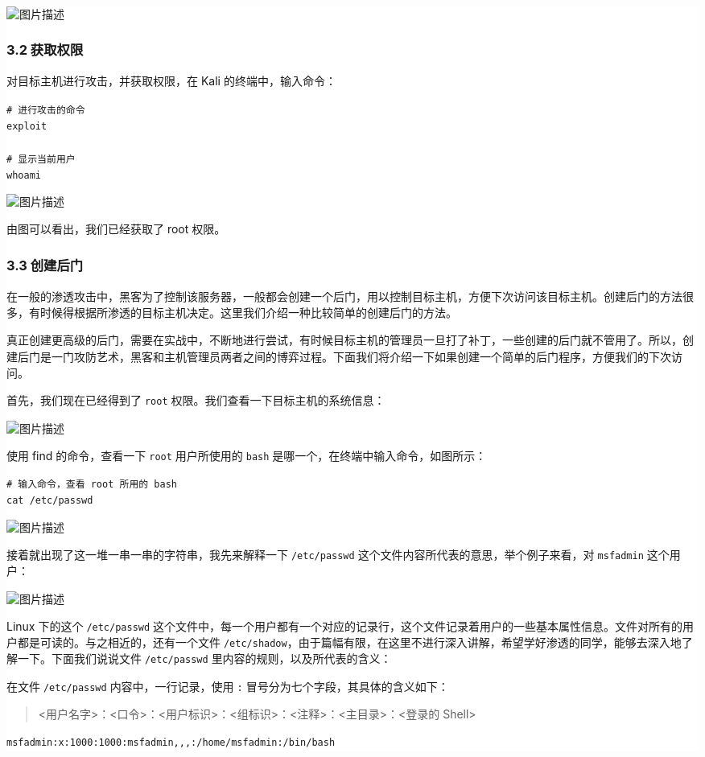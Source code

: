 ![图片描述](https://dn-simplecloud.shiyanlou.com/uid/212008/1480487885901.png-wm)


### 3.2 获取权限

对目标主机进行攻击，并获取权限，在 Kali 的终端中，输入命令：

```
# 进行攻击的命令
exploit

# 显示当前用户 
whoami
```

![图片描述](https://dn-simplecloud.shiyanlou.com/uid/212008/1480488292705.png-wm)


由图可以看出，我们已经获取了 root 权限。


### 3.3 创建后门

在一般的渗透攻击中，黑客为了控制该服务器，一般都会创建一个后门，用以控制目标主机，方便下次访问该目标主机。创建后门的方法很多，有时候得根据所渗透的目标主机决定。这里我们介绍一种比较简单的创建后门的方法。

真正创建更高级的后门，需要在实战中，不断地进行尝试，有时候目标主机的管理员一旦打了补丁，一些创建的后门就不管用了。所以，创建后门是一门攻防艺术，黑客和主机管理员两者之间的博弈过程。下面我们将介绍一下如果创建一个简单的后门程序，方便我们的下次访问。

首先，我们现在已经得到了 `root` 权限。我们查看一下目标主机的系统信息：


![图片描述](https://dn-simplecloud.shiyanlou.com/uid/212008/1480556542102.png-wm)


使用 find 的命令，查看一下 `root` 用户所使用的 `bash` 是哪一个，在终端中输入命令，如图所示：

```
# 输入命令，查看 root 所用的 bash
cat /etc/passwd

```


![图片描述](https://dn-simplecloud.shiyanlou.com/uid/212008/1480556720971.png-wm)

接着就出现了这一堆一串一串的字符串，我先来解释一下 `/etc/passwd` 这个文件内容所代表的意思，举个例子来看，对 `msfadmin` 这个用户：


![图片描述](https://dn-simplecloud.shiyanlou.com/uid/212008/1480556909923.png-wm)


Linux 下的这个 `/etc/passwd` 这个文件中，每一个用户都有一个对应的记录行，这个文件记录着用户的一些基本属性信息。文件对所有的用户都是可读的。与之相近的，还有一个文件 `/etc/shadow`，由于篇幅有限，在这里不进行深入讲解，希望学好渗透的同学，能够去深入地了解一下。下面我们说说文件 `/etc/passwd` 里内容的规则，以及所代表的含义：

在文件 `/etc/passwd` 内容中，一行记录，使用 `:` 冒号分为七个字段，其具体的含义如下：

> <用户名字>：<口令>：<用户标识>：<组标识>：<注释>：<主目录>：<登录的 Shell>

```
msfadmin:x:1000:1000:msfadmin,,,:/home/msfadmin:/bin/bash
```
